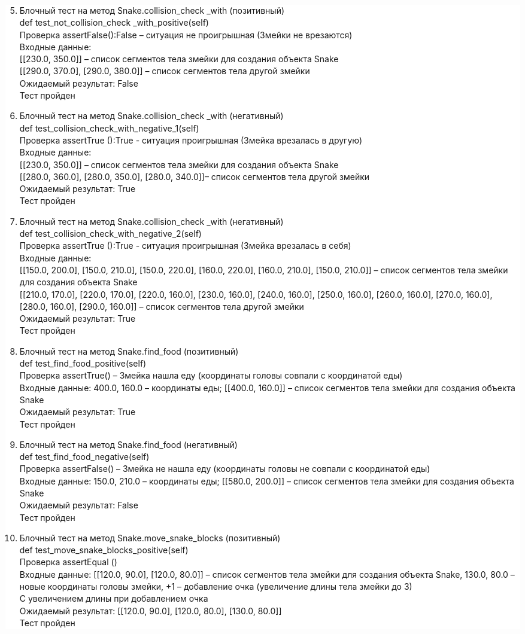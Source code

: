5.	Блочный тест на метод Snake.collision_check _with (позитивный)  
def test_not_collision_check _with_positive(self)  
Проверка assertFalse():False – ситуация не проигрышная (Змейки не врезаются)  
Входные данные:  
[[230.0, 350.0]] – список сегментов тела змейки для создания объекта Snake  
[[290.0, 370.0], [290.0, 380.0]] – список сегментов тела другой змейки  
Ожидаемый результат: False  
Тест пройден  

6.	Блочный тест на метод Snake.collision_check _with (негативный)  
def test_collision_check_with_negative_1(self)  
Проверка assertTrue ():True - ситуация проигрышная (Змейка врезалась в другую)  
Входные данные:  
[[230.0, 350.0]] – список сегментов тела змейки для создания объекта Snake  
[[280.0, 360.0], [280.0, 350.0], [280.0, 340.0]]– список сегментов тела другой змейки  
Ожидаемый результат: True  
Тест пройден  

7.	Блочный тест на метод Snake.collision_check _with (негативный)  
def test_collision_check_with_negative_2(self)  
Проверка assertTrue ():True - ситуация проигрышная (Змейка врезалась в себя)  
Входные данные:  
 [[150.0, 200.0], [150.0, 210.0], [150.0, 220.0], [160.0, 220.0], [160.0, 210.0], [150.0, 210.0]] – список сегментов тела змейки для создания объекта Snake  
[[210.0, 170.0], [220.0, 170.0], [220.0, 160.0], [230.0, 160.0], [240.0, 160.0], [250.0, 160.0], [260.0, 160.0], [270.0, 160.0], [280.0, 160.0], [290.0, 160.0]] – список сегментов тела другой змейки  
Ожидаемый результат: True  
Тест пройден  

8.	Блочный тест на метод Snake.find_food (позитивный)  
def test_find_food_positive(self)  
Проверка assertTrue() – Змейка нашла еду (координаты головы совпали с координатой еды)  
Входные данные: 400.0, 160.0 – координаты еды; [[400.0, 160.0]] – список сегментов тела змейки для создания объекта Snake  
Ожидаемый результат: True  
Тест пройден  

9.	Блочный тест на метод Snake.find_food (негативный)  
def test_find_food_negative(self)  
Проверка assertFalse() – Змейка не нашла еду (координаты головы не совпали с координатой еды)  
Входные данные: 150.0, 210.0 – координаты еды; [[580.0, 200.0]] – список сегментов тела змейки для создания объекта Snake  
Ожидаемый результат: False  
Тест пройден  

10.	Блочный тест на метод Snake.move_snake_blocks (позитивный)  
def test_move_snake_blocks_positive(self)  
Проверка assertEqual ()  
Входные данные: [[120.0, 90.0], [120.0, 80.0]] – список сегментов тела змейки для создания объекта Snake, 130.0, 80.0 – новые координаты головы змейки, +1 – добавление очка (увеличение длины тела змейки до 3)  
С увеличением длины при добавлением очка  
Ожидаемый результат: [[120.0, 90.0], [120.0, 80.0], [130.0, 80.0]]  
Тест пройден  

